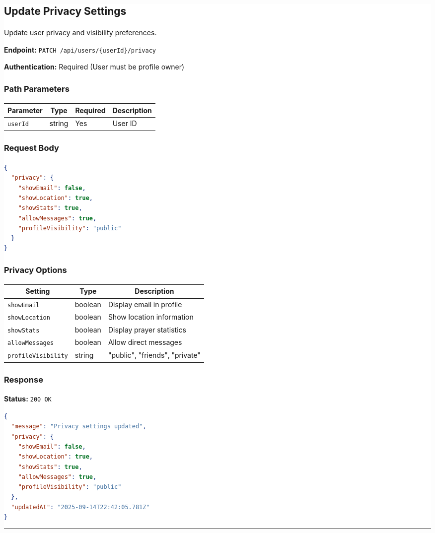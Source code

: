 
## Update Privacy Settings

Update user privacy and visibility preferences.

**Endpoint:** `PATCH /api/users/{userId}/privacy`

**Authentication:** Required (User must be profile owner)

### Path Parameters

| Parameter | Type | Required | Description |
|-----------|------|----------|-------------|
| `userId` | string | Yes | User ID |

### Request Body

```json path=null start=null
{
  "privacy": {
    "showEmail": false,
    "showLocation": true,
    "showStats": true,
    "allowMessages": true,
    "profileVisibility": "public"
  }
}
```

### Privacy Options

| Setting | Type | Description |
|---------|------|-------------|
| `showEmail` | boolean | Display email in profile |
| `showLocation` | boolean | Show location information |
| `showStats` | boolean | Display prayer statistics |
| `allowMessages` | boolean | Allow direct messages |
| `profileVisibility` | string | "public", "friends", "private" |

### Response

**Status:** `200 OK`

```json path=null start=null
{
  "message": "Privacy settings updated",
  "privacy": {
    "showEmail": false,
    "showLocation": true,
    "showStats": true,
    "allowMessages": true,
    "profileVisibility": "public"
  },
  "updatedAt": "2025-09-14T22:42:05.781Z"
}
```

---